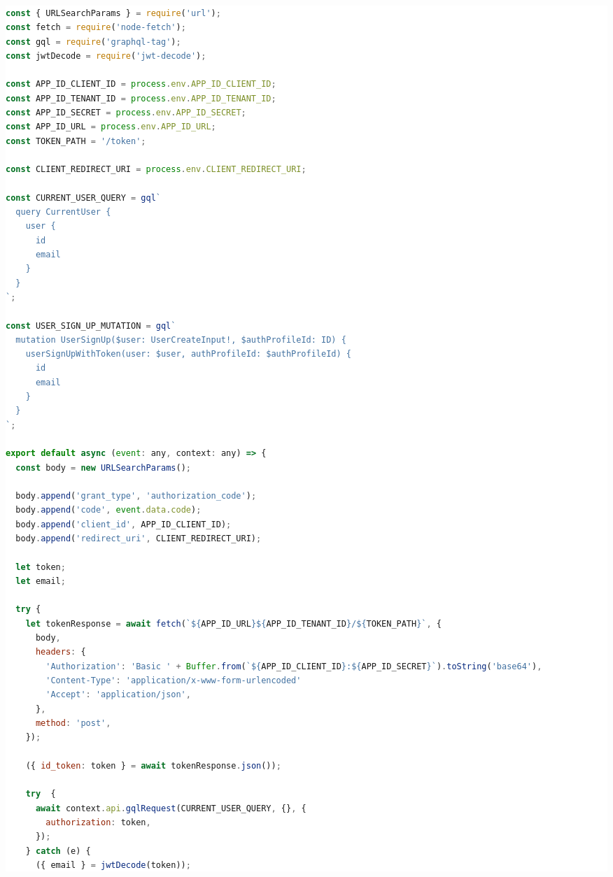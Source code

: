 ```javascript
const { URLSearchParams } = require('url');
const fetch = require('node-fetch');
const gql = require('graphql-tag');
const jwtDecode = require('jwt-decode');

const APP_ID_CLIENT_ID = process.env.APP_ID_CLIENT_ID;
const APP_ID_TENANT_ID = process.env.APP_ID_TENANT_ID;
const APP_ID_SECRET = process.env.APP_ID_SECRET;
const APP_ID_URL = process.env.APP_ID_URL;
const TOKEN_PATH = '/token';

const CLIENT_REDIRECT_URI = process.env.CLIENT_REDIRECT_URI;

const CURRENT_USER_QUERY = gql`
  query CurrentUser {
    user {
      id
      email
    }
  }
`;

const USER_SIGN_UP_MUTATION = gql`
  mutation UserSignUp($user: UserCreateInput!, $authProfileId: ID) {
    userSignUpWithToken(user: $user, authProfileId: $authProfileId) {
      id
      email
    }
  }
`;

export default async (event: any, context: any) => {
  const body = new URLSearchParams();

  body.append('grant_type', 'authorization_code');
  body.append('code', event.data.code);
  body.append('client_id', APP_ID_CLIENT_ID);
  body.append('redirect_uri', CLIENT_REDIRECT_URI);

  let token;
  let email;

  try {
    let tokenResponse = await fetch(`${APP_ID_URL}${APP_ID_TENANT_ID}/${TOKEN_PATH}`, {
      body,
      headers: {
        'Authorization': 'Basic ' + Buffer.from(`${APP_ID_CLIENT_ID}:${APP_ID_SECRET}`).toString('base64'),
        'Content-Type': 'application/x-www-form-urlencoded'
        'Accept': 'application/json',
      },
      method: 'post',
    });

    ({ id_token: token } = await tokenResponse.json());

    try  {
      await context.api.gqlRequest(CURRENT_USER_QUERY, {}, {
        authorization: token,
      });
    } catch (e) {
      ({ email } = jwtDecode(token));

```